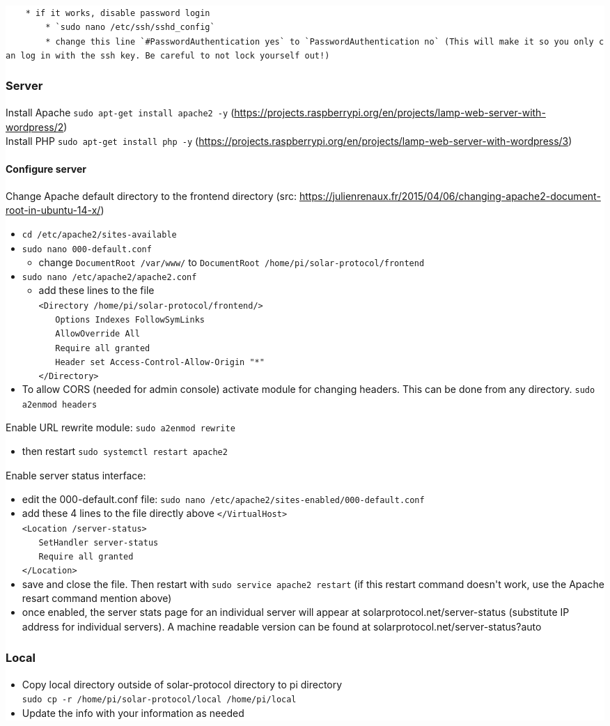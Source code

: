 		* if it works, disable password login  
			* `sudo nano /etc/ssh/sshd_config`  
			* change this line `#PasswordAuthentication yes` to `PasswordAuthentication no` (This will make it so you only can log in with the ssh key. Be careful to not lock yourself out!)  

### Server
Install Apache `sudo apt-get install apache2 -y` (https://projects.raspberrypi.org/en/projects/lamp-web-server-with-wordpress/2)   
Install PHP `sudo apt-get install php -y` (https://projects.raspberrypi.org/en/projects/lamp-web-server-with-wordpress/3)    
  
#### Configure server
Change Apache default directory to the frontend directory (src: https://julienrenaux.fr/2015/04/06/changing-apache2-document-root-in-ubuntu-14-x/)  
  
* `cd /etc/apache2/sites-available`  
* `sudo nano 000-default.conf`  
	* change `DocumentRoot /var/www/` to `DocumentRoot /home/pi/solar-protocol/frontend`  
* `sudo nano /etc/apache2/apache2.conf`  
	* add these lines to the file    
	`<Directory /home/pi/solar-protocol/frontend/>`    
	&nbsp;&nbsp;&nbsp;&nbsp;&nbsp;&nbsp;`Options Indexes FollowSymLinks`   
	&nbsp;&nbsp;&nbsp;&nbsp;&nbsp;&nbsp;`AllowOverride All`  
	&nbsp;&nbsp;&nbsp;&nbsp;&nbsp;&nbsp;`Require all granted`  
	&nbsp;&nbsp;&nbsp;&nbsp;&nbsp;&nbsp;`Header set Access-Control-Allow-Origin "*"`  
	`</Directory>`  
* To allow CORS (needed for admin console) activate module for changing headers. This can be done from any directory. `sudo a2enmod headers`  

Enable URL rewrite module: `sudo a2enmod rewrite`
* then restart `sudo systemctl restart apache2`   

Enable server status interface:
* edit the 000-default.conf file: `sudo nano /etc/apache2/sites-enabled/000-default.conf`
* add these 4 lines to the file directly above `</VirtualHost>`<br>
`<Location /server-status>`<br>
&nbsp;&nbsp;&nbsp;&nbsp;&nbsp;&nbsp;`SetHandler server-status`<br>
&nbsp;&nbsp;&nbsp;&nbsp;&nbsp;&nbsp;`Require all granted`<br>
`</Location>`
* save and close the file. Then restart with `sudo service apache2 restart` (if this restart command doesn't work, use the Apache resart command mention above)
* once enabled, the server stats page for an individual server will appear at solarprotocol.net/server-status (substitute IP address for individual servers). A machine readable version can be found at solarprotocol.net/server-status?auto


  


### Local
* Copy local directory outside of solar-protocol directory to pi directory  
`sudo cp -r /home/pi/solar-protocol/local /home/pi/local`
* Update the info with your information as needed  
